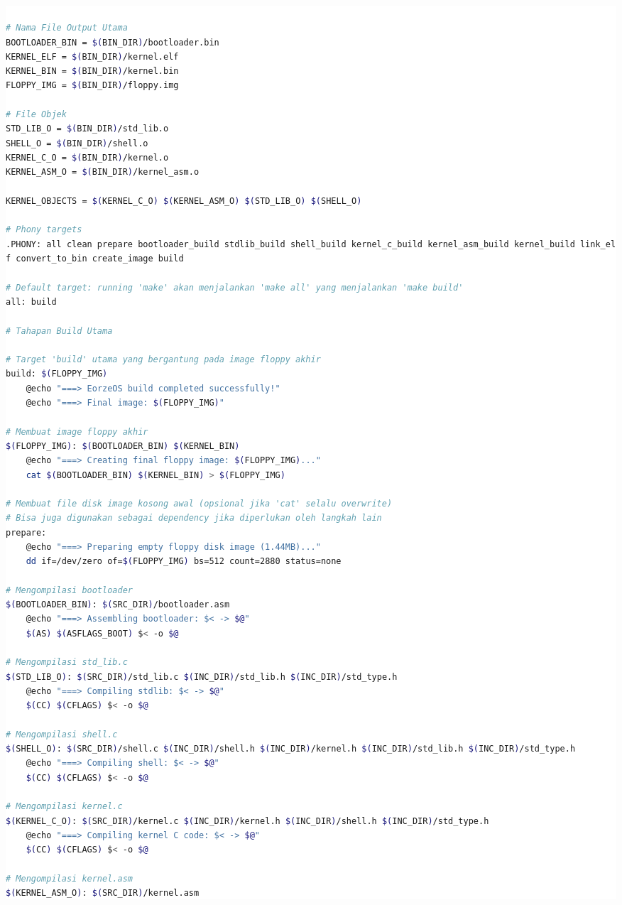 ```bash

# Nama File Output Utama
BOOTLOADER_BIN = $(BIN_DIR)/bootloader.bin
KERNEL_ELF = $(BIN_DIR)/kernel.elf
KERNEL_BIN = $(BIN_DIR)/kernel.bin
FLOPPY_IMG = $(BIN_DIR)/floppy.img

# File Objek
STD_LIB_O = $(BIN_DIR)/std_lib.o
SHELL_O = $(BIN_DIR)/shell.o
KERNEL_C_O = $(BIN_DIR)/kernel.o
KERNEL_ASM_O = $(BIN_DIR)/kernel_asm.o

KERNEL_OBJECTS = $(KERNEL_C_O) $(KERNEL_ASM_O) $(STD_LIB_O) $(SHELL_O)

# Phony targets
.PHONY: all clean prepare bootloader_build stdlib_build shell_build kernel_c_build kernel_asm_build kernel_build link_elf convert_to_bin create_image build

# Default target: running 'make' akan menjalankan 'make all' yang menjalankan 'make build'
all: build

# Tahapan Build Utama

# Target 'build' utama yang bergantung pada image floppy akhir
build: $(FLOPPY_IMG)
	@echo "===> EorzeOS build completed successfully!"
	@echo "===> Final image: $(FLOPPY_IMG)"

# Membuat image floppy akhir
$(FLOPPY_IMG): $(BOOTLOADER_BIN) $(KERNEL_BIN)
	@echo "===> Creating final floppy image: $(FLOPPY_IMG)..."
	cat $(BOOTLOADER_BIN) $(KERNEL_BIN) > $(FLOPPY_IMG)

# Membuat file disk image kosong awal (opsional jika 'cat' selalu overwrite)
# Bisa juga digunakan sebagai dependency jika diperlukan oleh langkah lain
prepare:
	@echo "===> Preparing empty floppy disk image (1.44MB)..."
	dd if=/dev/zero of=$(FLOPPY_IMG) bs=512 count=2880 status=none

# Mengompilasi bootloader
$(BOOTLOADER_BIN): $(SRC_DIR)/bootloader.asm
	@echo "===> Assembling bootloader: $< -> $@"
	$(AS) $(ASFLAGS_BOOT) $< -o $@

# Mengompilasi std_lib.c
$(STD_LIB_O): $(SRC_DIR)/std_lib.c $(INC_DIR)/std_lib.h $(INC_DIR)/std_type.h
	@echo "===> Compiling stdlib: $< -> $@"
	$(CC) $(CFLAGS) $< -o $@

# Mengompilasi shell.c
$(SHELL_O): $(SRC_DIR)/shell.c $(INC_DIR)/shell.h $(INC_DIR)/kernel.h $(INC_DIR)/std_lib.h $(INC_DIR)/std_type.h
	@echo "===> Compiling shell: $< -> $@"
	$(CC) $(CFLAGS) $< -o $@

# Mengompilasi kernel.c
$(KERNEL_C_O): $(SRC_DIR)/kernel.c $(INC_DIR)/kernel.h $(INC_DIR)/shell.h $(INC_DIR)/std_type.h
	@echo "===> Compiling kernel C code: $< -> $@"
	$(CC) $(CFLAGS) $< -o $@

# Mengompilasi kernel.asm
$(KERNEL_ASM_O): $(SRC_DIR)/kernel.asm
```